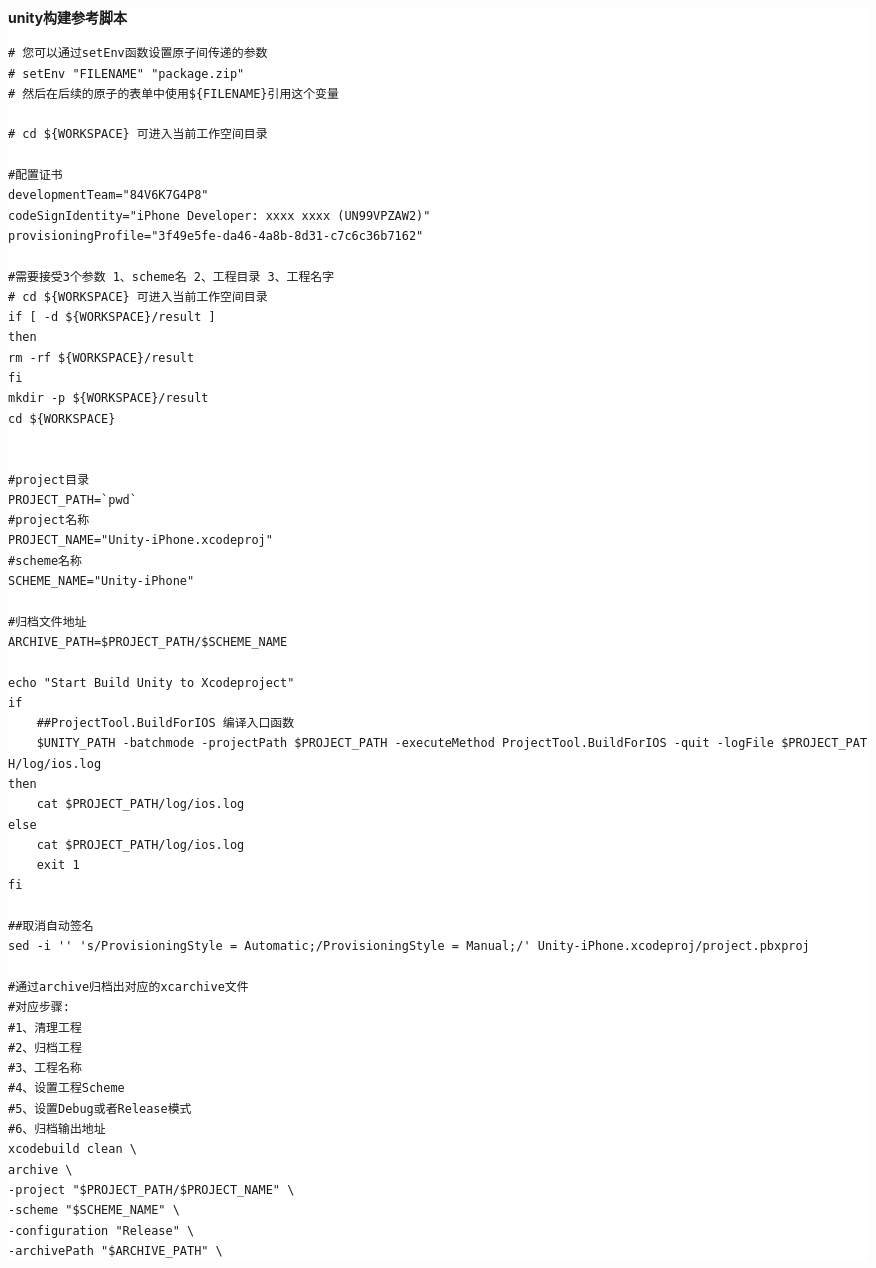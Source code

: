 
**unity构建参考脚本**

```
# 您可以通过setEnv函数设置原子间传递的参数
# setEnv "FILENAME" "package.zip"
# 然后在后续的原子的表单中使用${FILENAME}引用这个变量

# cd ${WORKSPACE} 可进入当前工作空间目录

#配置证书
developmentTeam="84V6K7G4P8"
codeSignIdentity="iPhone Developer: xxxx xxxx (UN99VPZAW2)"
provisioningProfile="3f49e5fe-da46-4a8b-8d31-c7c6c36b7162"

#需要接受3个参数 1、scheme名 2、工程目录 3、工程名字
# cd ${WORKSPACE} 可进入当前工作空间目录
if [ -d ${WORKSPACE}/result ]
then
rm -rf ${WORKSPACE}/result
fi
mkdir -p ${WORKSPACE}/result
cd ${WORKSPACE}


#project目录
PROJECT_PATH=`pwd`
#project名称
PROJECT_NAME="Unity-iPhone.xcodeproj"
#scheme名称
SCHEME_NAME="Unity-iPhone"

#归档文件地址
ARCHIVE_PATH=$PROJECT_PATH/$SCHEME_NAME

echo "Start Build Unity to Xcodeproject"
if 
	##ProjectTool.BuildForIOS 编译入口函数
	$UNITY_PATH -batchmode -projectPath $PROJECT_PATH -executeMethod ProjectTool.BuildForIOS -quit -logFile $PROJECT_PATH/log/ios.log
then
	cat $PROJECT_PATH/log/ios.log
else
	cat $PROJECT_PATH/log/ios.log
	exit 1
fi

##取消自动签名
sed -i '' 's/ProvisioningStyle = Automatic;/ProvisioningStyle = Manual;/' Unity-iPhone.xcodeproj/project.pbxproj

#通过archive归档出对应的xcarchive文件
#对应步骤:
#1、清理工程
#2、归档工程
#3、工程名称
#4、设置工程Scheme
#5、设置Debug或者Release模式
#6、归档输出地址
xcodebuild clean \
archive \
-project "$PROJECT_PATH/$PROJECT_NAME" \
-scheme "$SCHEME_NAME" \
-configuration "Release" \
-archivePath "$ARCHIVE_PATH" \
```